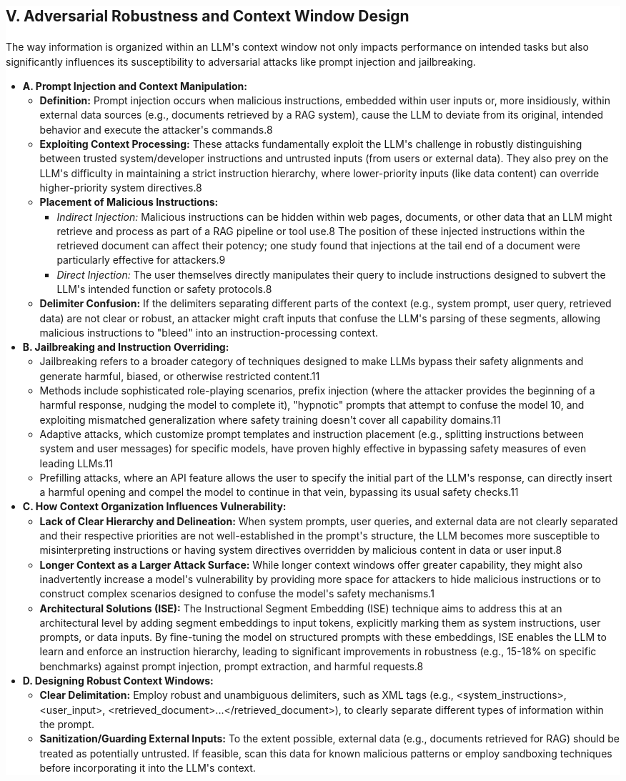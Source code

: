 ## **V. Adversarial Robustness and Context Window Design**

The way information is organized within an LLM's context window not only impacts performance on intended tasks but also significantly influences its susceptibility to adversarial attacks like prompt injection and jailbreaking.

* **A. Prompt Injection and Context Manipulation:**
  * **Definition:** Prompt injection occurs when malicious instructions, embedded within user inputs or, more insidiously, within external data sources (e.g., documents retrieved by a RAG system), cause the LLM to deviate from its original, intended behavior and execute the attacker's commands.8
  * **Exploiting Context Processing:** These attacks fundamentally exploit the LLM's challenge in robustly distinguishing between trusted system/developer instructions and untrusted inputs (from users or external data). They also prey on the LLM's difficulty in maintaining a strict instruction hierarchy, where lower-priority inputs (like data content) can override higher-priority system directives.8
  * **Placement of Malicious Instructions:**
    * *Indirect Injection:* Malicious instructions can be hidden within web pages, documents, or other data that an LLM might retrieve and process as part of a RAG pipeline or tool use.8 The position of these injected instructions within the retrieved document can affect their potency; one study found that injections at the tail end of a document were particularly effective for attackers.9
    * *Direct Injection:* The user themselves directly manipulates their query to include instructions designed to subvert the LLM's intended function or safety protocols.8
  * **Delimiter Confusion:** If the delimiters separating different parts of the context (e.g., system prompt, user query, retrieved data) are not clear or robust, an attacker might craft inputs that confuse the LLM's parsing of these segments, allowing malicious instructions to "bleed" into an instruction-processing context.
* **B. Jailbreaking and Instruction Overriding:**
  * Jailbreaking refers to a broader category of techniques designed to make LLMs bypass their safety alignments and generate harmful, biased, or otherwise restricted content.11
  * Methods include sophisticated role-playing scenarios, prefix injection (where the attacker provides the beginning of a harmful response, nudging the model to complete it), "hypnotic" prompts that attempt to confuse the model 10, and exploiting mismatched generalization where safety training doesn't cover all capability domains.11
  * Adaptive attacks, which customize prompt templates and instruction placement (e.g., splitting instructions between system and user messages) for specific models, have proven highly effective in bypassing safety measures of even leading LLMs.11
  * Prefilling attacks, where an API feature allows the user to specify the initial part of the LLM's response, can directly insert a harmful opening and compel the model to continue in that vein, bypassing its usual safety checks.11
* **C. How Context Organization Influences Vulnerability:**
  * **Lack of Clear Hierarchy and Delineation:** When system prompts, user queries, and external data are not clearly separated and their respective priorities are not well-established in the prompt's structure, the LLM becomes more susceptible to misinterpreting instructions or having system directives overridden by malicious content in data or user input.8
  * **Longer Context as a Larger Attack Surface:** While longer context windows offer greater capability, they might also inadvertently increase a model's vulnerability by providing more space for attackers to hide malicious instructions or to construct complex scenarios designed to confuse the model's safety mechanisms.1
  * **Architectural Solutions (ISE):** The Instructional Segment Embedding (ISE) technique aims to address this at an architectural level by adding segment embeddings to input tokens, explicitly marking them as system instructions, user prompts, or data inputs. By fine-tuning the model on structured prompts with these embeddings, ISE enables the LLM to learn and enforce an instruction hierarchy, leading to significant improvements in robustness (e.g., 15-18% on specific benchmarks) against prompt injection, prompt extraction, and harmful requests.8
* **D. Designing Robust Context Windows:**
  * **Clear Delimitation:** Employ robust and unambiguous delimiters, such as XML tags (e.g., \<system\_instructions\>, \<user\_input\>, \<retrieved\_document\>...\</retrieved\_document\>), to clearly separate different types of information within the prompt.
  * **Sanitization/Guarding External Inputs:** To the extent possible, external data (e.g., documents retrieved for RAG) should be treated as potentially untrusted. If feasible, scan this data for known malicious patterns or employ sandboxing techniques before incorporating it into the LLM's context.